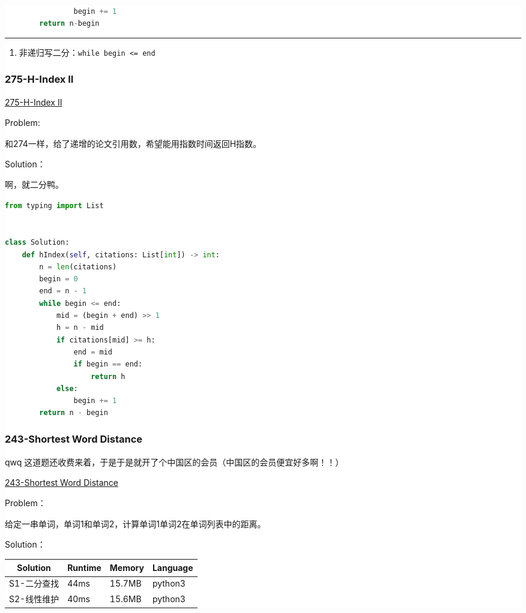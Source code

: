 ```python
                begin += 1
        return n-begin
```

---

1. 非递归写二分：`while begin <= end` 

### 275-H-Index II

[275-H-Index II](https://leetcode.com/problems/h-index-ii/) 

Problem:

和274一样，给了递增的论文引用数，希望能用指数时间返回H指数。

Solution：

啊，就二分鸭。

```python
from typing import List


class Solution:
    def hIndex(self, citations: List[int]) -> int:
        n = len(citations)
        begin = 0
        end = n - 1
        while begin <= end:
            mid = (begin + end) >> 1
            h = n - mid
            if citations[mid] >= h:
                end = mid
                if begin == end:
                    return h
            else:
                begin += 1
        return n - begin
```



### 243-Shortest Word Distance

qwq 这道题还收费来着，于是于是就开了个中国区的会员（中国区的会员便宜好多啊！！）

[243-Shortest Word Distance](https://leetcode-cn.com/problems/shortest-word-distance/) 

Problem：

给定一串单词，单词1和单词2，计算单词1单词2在单词列表中的距离。

Solution：

| Solution    | Runtime | Memory | Language |
| ----------- | ------- | ------ | -------- |
| S1-二分查找 | 44ms    | 15.7MB | python3  |
| S2-线性维护 | 40ms    | 15.6MB | python3  |
